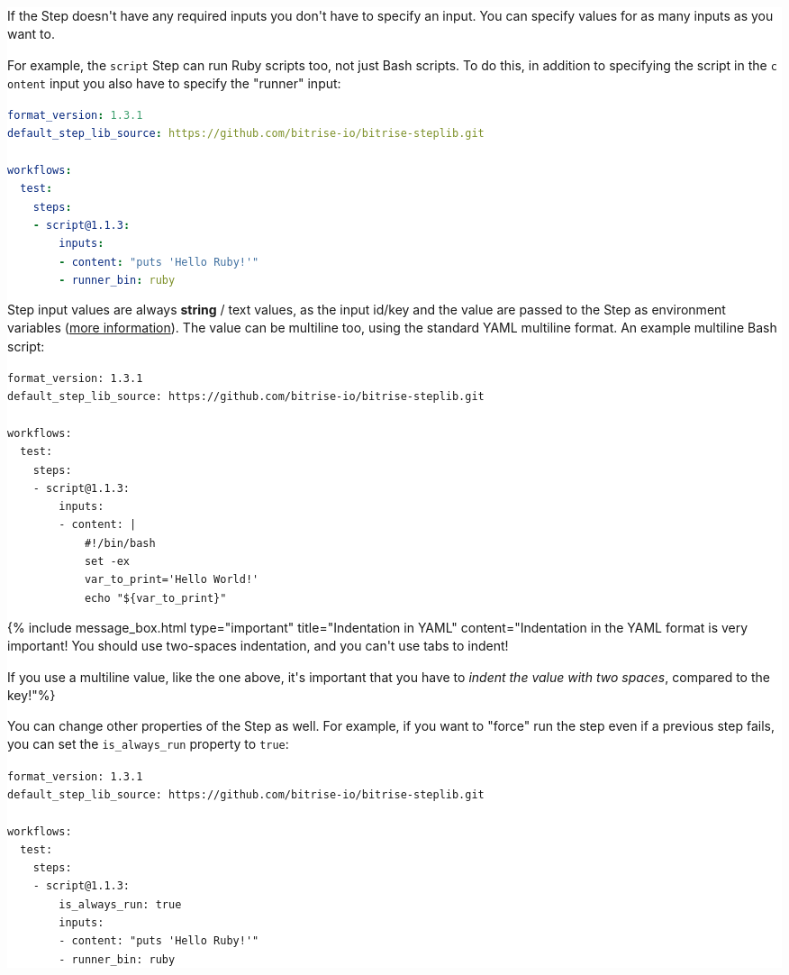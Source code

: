 If the Step doesn't have any required inputs you don't have to specify an input. You can specify values for as many inputs as you want to.

For example, the `script` Step can run Ruby scripts too, not just Bash scripts. To do this, in addition to specifying the script in the `content` input you also have to specify the "runner" input:

```yaml
format_version: 1.3.1
default_step_lib_source: https://github.com/bitrise-io/bitrise-steplib.git
    
workflows:
  test:
    steps:
    - script@1.1.3:
        inputs:
        - content: "puts 'Hello Ruby!'"
        - runner_bin: ruby
```

Step input values are always **string** / text values, as the input id/key and the value are passed to the Step as environment variables ([more information](/bitrise-cli/most-important-concepts/#every-input-output-and-parameter-is-an-environment-variable)). The value can be multiline too, using the standard YAML multiline format. An example multiline Bash script:

    format_version: 1.3.1
    default_step_lib_source: https://github.com/bitrise-io/bitrise-steplib.git
    
    workflows:
      test:
        steps:
        - script@1.1.3:
            inputs:
            - content: |
                #!/bin/bash
                set -ex
                var_to_print='Hello World!'
                echo "${var_to_print}"

{% include message_box.html type="important" title="Indentation in YAML" content="Indentation in the YAML format is very important! You should use two-spaces indentation, and you can't use tabs to indent!

If you use a multiline value, like the one above, it's important that you have to _indent the value with two spaces_, compared to the key!"%}

You can change other properties of the Step as well. For example, if you want to "force" run the step even if a previous step fails, you can set the `is_always_run` property to `true`:

    format_version: 1.3.1
    default_step_lib_source: https://github.com/bitrise-io/bitrise-steplib.git
    
    workflows:
      test:
        steps:
        - script@1.1.3:
            is_always_run: true
            inputs:
            - content: "puts 'Hello Ruby!'"
            - runner_bin: ruby
